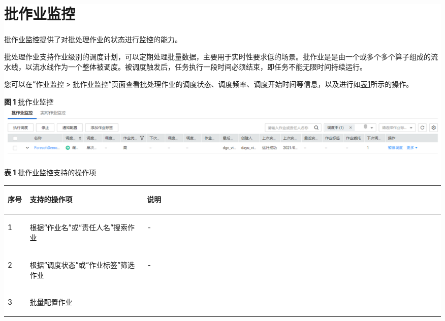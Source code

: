 # 批作业监控<a name="dgc_01_0508"></a>

批作业监控提供了对批处理作业的状态进行监控的能力。

批处理作业支持作业级别的调度计划，可以定期处理批量数据，主要用于实时性要求低的场景。批作业是是由一个或多个多个算子组成的流水线，以流水线作为一个整体被调度。被调度触发后，任务执行一段时间必须结束，即任务不能无限时间持续运行。

您可以在“作业监控 \> 批作业监控“页面查看批处理作业的调度状态、调度频率、调度开始时间等信息，以及进行如[表1](#zh-cn_topic_0159098544_table958254318576)所示的操作。

**图 1**  批作业监控<a name="zh-cn_topic_0159097444_fig1615252102015"></a>  
![](figures/批作业监控.png "批作业监控")

**表 1**  批作业监控支持的操作项

<a name="zh-cn_topic_0159098544_table958254318576"></a>
<table><thead align="left"><tr id="zh-cn_topic_0159098544_row1558284313572"><th class="cellrowborder" valign="top" width="5.050000000000001%" id="mcps1.2.4.1.1"><p id="p98484452818"><a name="p98484452818"></a><a name="p98484452818"></a>序号</p>
</th>
<th class="cellrowborder" valign="top" width="26.840000000000003%" id="mcps1.2.4.1.2"><p id="zh-cn_topic_0159098544_p75823437579"><a name="zh-cn_topic_0159098544_p75823437579"></a><a name="zh-cn_topic_0159098544_p75823437579"></a>支持的操作项</p>
</th>
<th class="cellrowborder" valign="top" width="68.11%" id="mcps1.2.4.1.3"><p id="zh-cn_topic_0159098544_p45821843165710"><a name="zh-cn_topic_0159098544_p45821843165710"></a><a name="zh-cn_topic_0159098544_p45821843165710"></a>说明</p>
</th>
</tr>
</thead>
<tbody><tr id="row679218403524"><td class="cellrowborder" valign="top" width="5.050000000000001%" headers="mcps1.2.4.1.1 "><p id="p58487455817"><a name="p58487455817"></a><a name="p58487455817"></a>1</p>
</td>
<td class="cellrowborder" valign="top" width="26.840000000000003%" headers="mcps1.2.4.1.2 "><p id="p18793134010528"><a name="p18793134010528"></a><a name="p18793134010528"></a>根据“作业名”或“责任人名”搜索作业</p>
</td>
<td class="cellrowborder" valign="top" width="68.11%" headers="mcps1.2.4.1.3 "><p id="p1379374013521"><a name="p1379374013521"></a><a name="p1379374013521"></a>-</p>
</td>
</tr>
<tr id="zh-cn_topic_0159098544_row35827433577"><td class="cellrowborder" valign="top" width="5.050000000000001%" headers="mcps1.2.4.1.1 "><p id="p168481452813"><a name="p168481452813"></a><a name="p168481452813"></a>2</p>
</td>
<td class="cellrowborder" valign="top" width="26.840000000000003%" headers="mcps1.2.4.1.2 "><p id="zh-cn_topic_0159098544_p17582114312576"><a name="zh-cn_topic_0159098544_p17582114312576"></a><a name="zh-cn_topic_0159098544_p17582114312576"></a>根据“调度状态”或“作业标签”筛选作业</p>
</td>
<td class="cellrowborder" valign="top" width="68.11%" headers="mcps1.2.4.1.3 "><p id="zh-cn_topic_0159098544_p7582104311578"><a name="zh-cn_topic_0159098544_p7582104311578"></a><a name="zh-cn_topic_0159098544_p7582104311578"></a>-</p>
</td>
</tr>
<tr id="row26614215186"><td class="cellrowborder" valign="top" width="5.050000000000001%" headers="mcps1.2.4.1.1 "><p id="p16848845386"><a name="p16848845386"></a><a name="p16848845386"></a>3</p>
</td>
<td class="cellrowborder" valign="top" width="26.840000000000003%" headers="mcps1.2.4.1.2 "><p id="p921819363613"><a name="p921819363613"></a><a name="p921819363613"></a>批量配置作业</p>